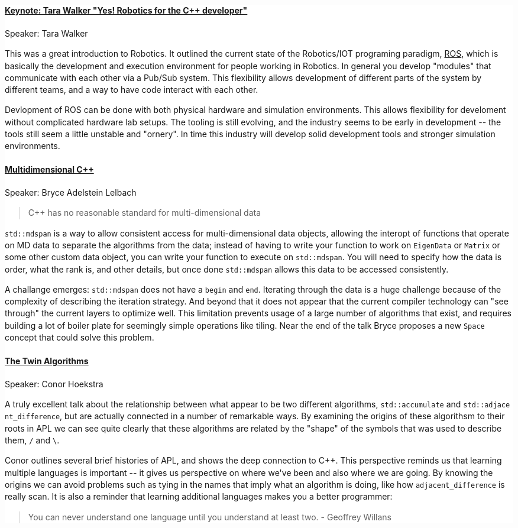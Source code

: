 #### [Keynote: Tara Walker "Yes! Robotics for the C++ developer"](https://cppnorth2022.sched.com/event/140gC/keynote-tara-walker-yes-robotics-for-the-c-developer)
Speaker: Tara Walker

This was a great introduction to Robotics.  It outlined the current state of the Robotics/IOT programing paradigm, [ROS](https://www.ros.org), which is basically the development and execution environment for people working in Robotics.  In general you develop "modules" that communicate with each other via a Pub/Sub system.  This flexibility allows development of different parts of the system by different teams, and a way to have code interact with each other.

Devlopment of ROS can be done with both physical hardware and simulation environments.  This allows flexibility for develoment without complicated hardware lab setups.  The tooling is still evolving, and the industry seems to be early in development -- the tools still seem a little unstable and "ornery".  In time this industry will develop solid development tools and stronger simulation environments.

#### [Multidimensional C++](https://cppnorth2022.sched.com/event/15uVo/multidimensional-c)
Speaker: Bryce Adelstein Lelbach

> C++ has no reasonable standard for multi-dimensional data

`std::mdspan` is a way to allow consistent access for multi-dimensional data objects, allowing the interopt of functions that operate on MD data to separate the algorithms from the data; instead of having to write your function to work on `EigenData` or `Matrix` or some other custom data object, you can write your function to execute on `std::mdspan`.  You will need to specify how the data is order, what the rank is, and other details, but once done `std::mdspan` allows this data to be accessed consistently.

A challange emerges: `std::mdspan` does not have a `begin` and `end`.  Iterating through the data is a huge challenge because of the complexity of describing the iteration strategy.  And beyond that it does not appear that the current compiler technology can "see through" the current layers to optimize well.  This limitation prevents usage of a large number of algorithms that exist, and requires building a lot of boiler plate for seemingly simple operations like tiling.  Near the end of the talk Bryce proposes a new `Space` concept that could solve this problem.

#### [The Twin Algorithms](https://cppnorth2022.sched.com/event/140gX/the-twin-algorithms)
Speaker: Conor Hoekstra

A truly excellent talk about the relationship between what appear to be two different algorithms, `std::accumulate` and `std::adjacent_difference`, but are actually connected in a number of remarkable ways.  By examining the origins of these algorithsm to their roots in APL we can see quite clearly that these algorithms are related by the "shape" of the symbols that was used to describe them, `/` and `\`.

Conor outlines several brief histories of APL, and shows the deep connection to C++.  This perspective reminds us that learning multiple languages is important -- it gives us perspective on where we've been and also where we are going.  By knowing the origins we can avoid problems such as tying in the names that imply what an algorithm is doing, like how `adjacent_difference` is really scan.  It is also a reminder that learning additional languages makes you a better programmer:

> You can never understand one language until you understand at least two.  - Geoffrey Willans
